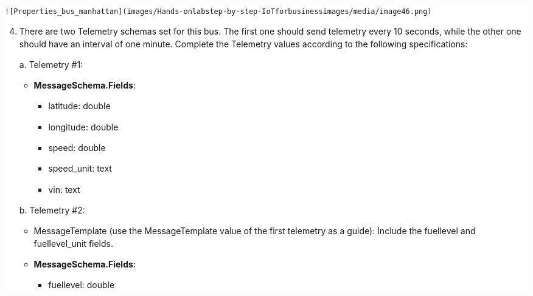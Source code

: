     ![Properties_bus_manhattan](images/Hands-onlabstep-by-step-IoTforbusinessimages/media/image46.png)

4.  There are two Telemetry schemas set for this bus. The first one should send telemetry every 10 seconds, while the other one should have an interval of one minute. Complete the Telemetry values according to the following specifications:

    a.  Telemetry \#1:

    - **MessageSchema.Fields**:

        - latitude: double

        - longitude: double

        - speed: double

        - speed\_unit: text

        - vin: text

    b.  Telemetry \#2:

    - MessageTemplate (use the MessageTemplate value of the first telemetry as a guide): Include the fuellevel and fuellevel\_unit fields.

    - **MessageSchema.Fields**:

        - fuellevel: double
